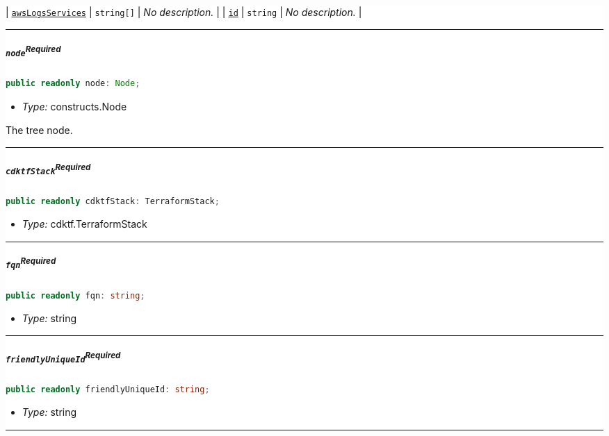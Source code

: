 | <code><a href="#@cdktf/provider-datadog.dataDatadogIntegrationAwsAvailableLogsServices.DataDatadogIntegrationAwsAvailableLogsServices.property.awsLogsServices">awsLogsServices</a></code> | <code>string[]</code> | *No description.* |
| <code><a href="#@cdktf/provider-datadog.dataDatadogIntegrationAwsAvailableLogsServices.DataDatadogIntegrationAwsAvailableLogsServices.property.id">id</a></code> | <code>string</code> | *No description.* |

---

##### `node`<sup>Required</sup> <a name="node" id="@cdktf/provider-datadog.dataDatadogIntegrationAwsAvailableLogsServices.DataDatadogIntegrationAwsAvailableLogsServices.property.node"></a>

```typescript
public readonly node: Node;
```

- *Type:* constructs.Node

The tree node.

---

##### `cdktfStack`<sup>Required</sup> <a name="cdktfStack" id="@cdktf/provider-datadog.dataDatadogIntegrationAwsAvailableLogsServices.DataDatadogIntegrationAwsAvailableLogsServices.property.cdktfStack"></a>

```typescript
public readonly cdktfStack: TerraformStack;
```

- *Type:* cdktf.TerraformStack

---

##### `fqn`<sup>Required</sup> <a name="fqn" id="@cdktf/provider-datadog.dataDatadogIntegrationAwsAvailableLogsServices.DataDatadogIntegrationAwsAvailableLogsServices.property.fqn"></a>

```typescript
public readonly fqn: string;
```

- *Type:* string

---

##### `friendlyUniqueId`<sup>Required</sup> <a name="friendlyUniqueId" id="@cdktf/provider-datadog.dataDatadogIntegrationAwsAvailableLogsServices.DataDatadogIntegrationAwsAvailableLogsServices.property.friendlyUniqueId"></a>

```typescript
public readonly friendlyUniqueId: string;
```

- *Type:* string

---